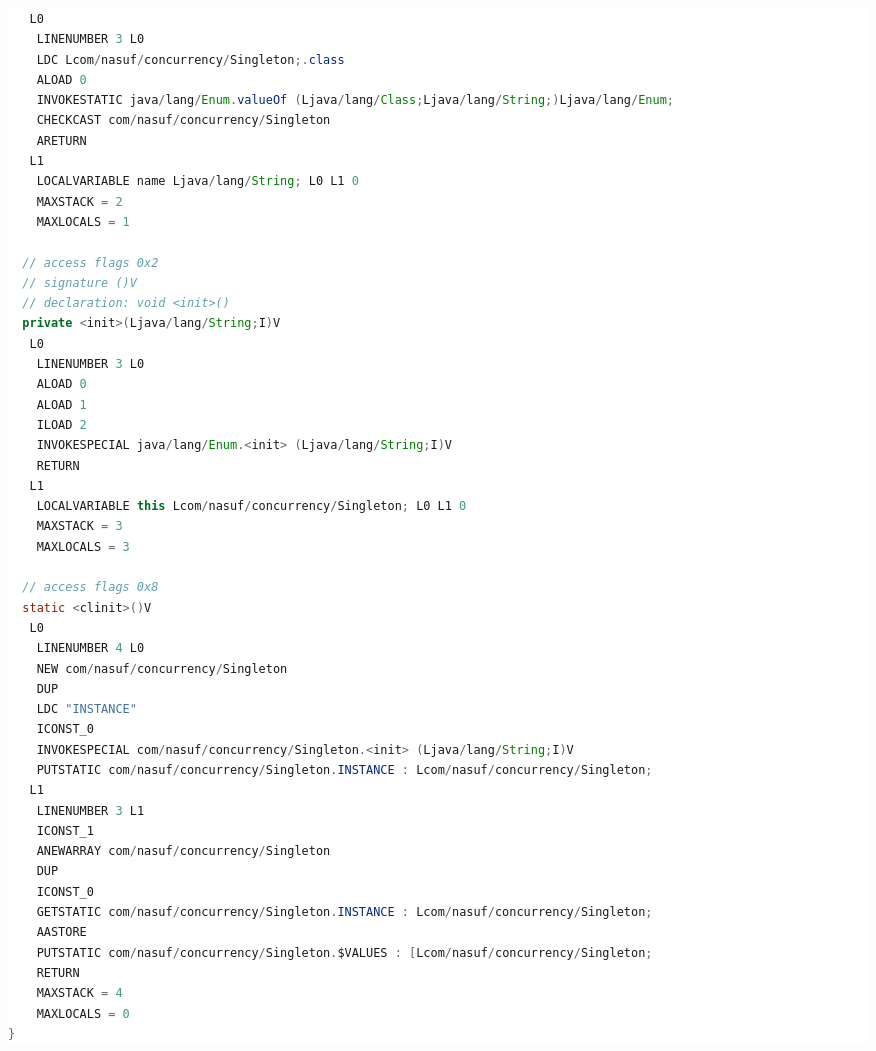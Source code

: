```java
   L0
    LINENUMBER 3 L0
    LDC Lcom/nasuf/concurrency/Singleton;.class
    ALOAD 0
    INVOKESTATIC java/lang/Enum.valueOf (Ljava/lang/Class;Ljava/lang/String;)Ljava/lang/Enum;
    CHECKCAST com/nasuf/concurrency/Singleton
    ARETURN
   L1
    LOCALVARIABLE name Ljava/lang/String; L0 L1 0
    MAXSTACK = 2
    MAXLOCALS = 1

  // access flags 0x2
  // signature ()V
  // declaration: void <init>()
  private <init>(Ljava/lang/String;I)V
   L0
    LINENUMBER 3 L0
    ALOAD 0
    ALOAD 1
    ILOAD 2
    INVOKESPECIAL java/lang/Enum.<init> (Ljava/lang/String;I)V
    RETURN
   L1
    LOCALVARIABLE this Lcom/nasuf/concurrency/Singleton; L0 L1 0
    MAXSTACK = 3
    MAXLOCALS = 3

  // access flags 0x8
  static <clinit>()V
   L0
    LINENUMBER 4 L0
    NEW com/nasuf/concurrency/Singleton
    DUP
    LDC "INSTANCE"
    ICONST_0
    INVOKESPECIAL com/nasuf/concurrency/Singleton.<init> (Ljava/lang/String;I)V
    PUTSTATIC com/nasuf/concurrency/Singleton.INSTANCE : Lcom/nasuf/concurrency/Singleton;
   L1
    LINENUMBER 3 L1
    ICONST_1
    ANEWARRAY com/nasuf/concurrency/Singleton
    DUP
    ICONST_0
    GETSTATIC com/nasuf/concurrency/Singleton.INSTANCE : Lcom/nasuf/concurrency/Singleton;
    AASTORE
    PUTSTATIC com/nasuf/concurrency/Singleton.$VALUES : [Lcom/nasuf/concurrency/Singleton;
    RETURN
    MAXSTACK = 4
    MAXLOCALS = 0
}

```
